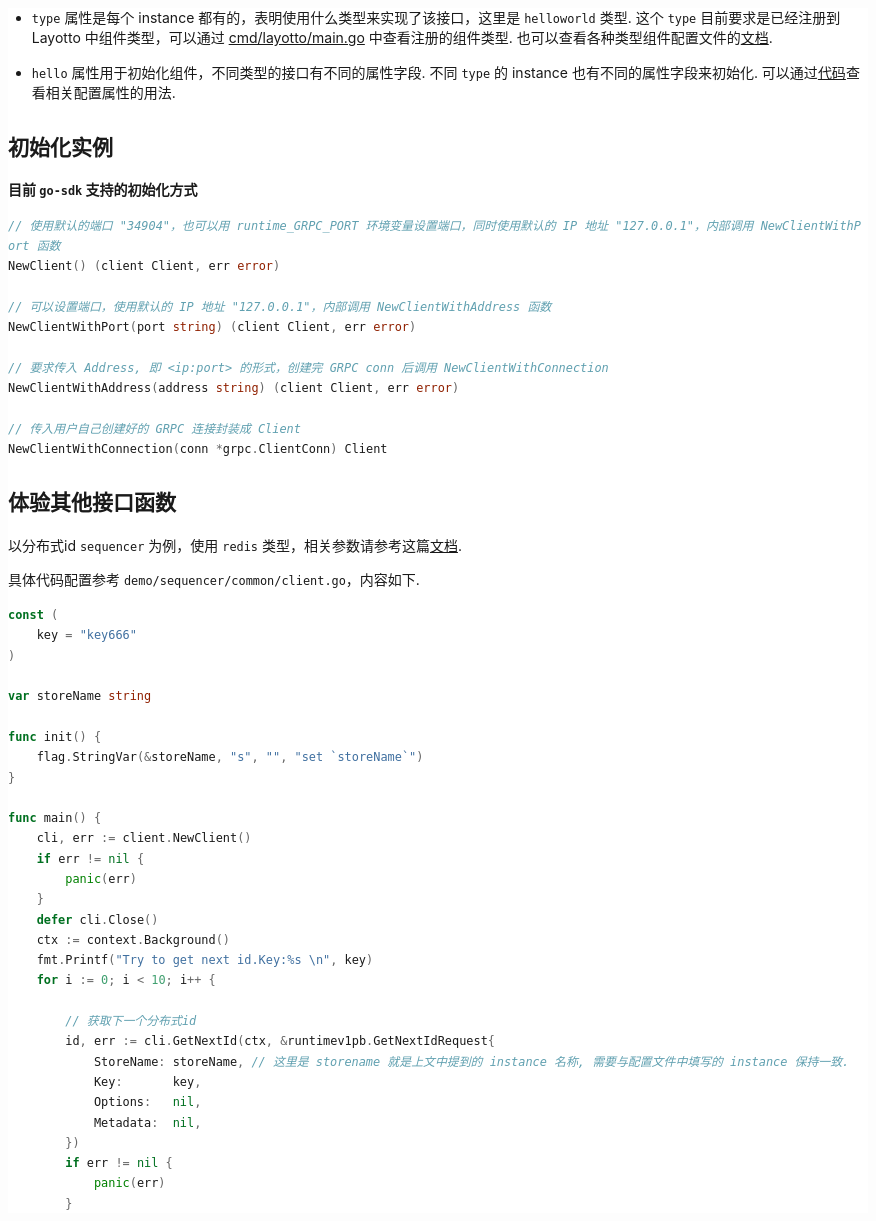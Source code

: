 - `type` 属性是每个 instance 都有的，表明使用什么类型来实现了该接口，这里是 `helloworld` 类型. 这个 `type` 目前要求是已经注册到 Layotto 中组件类型，可以通过 [cmd/layotto/main.go](https://github.com/mosn/layotto/blob/6f6508b11783f1e4fa947ff47632e74064333384/cmd/layotto/main.go#LL275C1-L275C1) 中查看注册的组件类型.
也可以查看各种类型组件配置文件的[文档](zh/configuration/overview.md). 

- `hello` 属性用于初始化组件，不同类型的接口有不同的属性字段. 不同 `type` 的 instance 也有不同的属性字段来初始化. 可以通过[代码](https://github.com/mosn/layotto/blob/6f6508b11783f1e4fa947ff47632e74064333384/components/hello/hello.go#L32-L36)查看相关配置属性的用法.

## 初始化实例

**目前 `go-sdk` 支持的初始化方式**

```go
// 使用默认的端口 "34904"，也可以用 runtime_GRPC_PORT 环境变量设置端口，同时使用默认的 IP 地址 "127.0.0.1"，内部调用 NewClientWithPort 函数
NewClient() (client Client, err error)

// 可以设置端口，使用默认的 IP 地址 "127.0.0.1"，内部调用 NewClientWithAddress 函数
NewClientWithPort(port string) (client Client, err error)

// 要求传入 Address, 即 <ip:port> 的形式，创建完 GRPC conn 后调用 NewClientWithConnection
NewClientWithAddress(address string) (client Client, err error)

// 传入用户自己创建好的 GRPC 连接封装成 Client
NewClientWithConnection(conn *grpc.ClientConn) Client
```


## 体验其他接口函数

以分布式id `sequencer` 为例，使用 `redis` 类型，相关参数请参考这篇[文档](zh/component_specs/sequencer/redis.md).

具体代码配置参考 `demo/sequencer/common/client.go`，内容如下.

```go
const (
    key = "key666"
)

var storeName string

func init() {
    flag.StringVar(&storeName, "s", "", "set `storeName`")
}

func main() {
    cli, err := client.NewClient()
	if err != nil {
		panic(err)
	}
	defer cli.Close()
	ctx := context.Background()
	fmt.Printf("Try to get next id.Key:%s \n", key)
	for i := 0; i < 10; i++ {
        
        // 获取下一个分布式id
		id, err := cli.GetNextId(ctx, &runtimev1pb.GetNextIdRequest{
			StoreName: storeName, // 这里是 storename 就是上文中提到的 instance 名称, 需要与配置文件中填写的 instance 保持一致.
			Key:       key,
			Options:   nil,
			Metadata:  nil,
		})
		if err != nil {
			panic(err)
		}
```